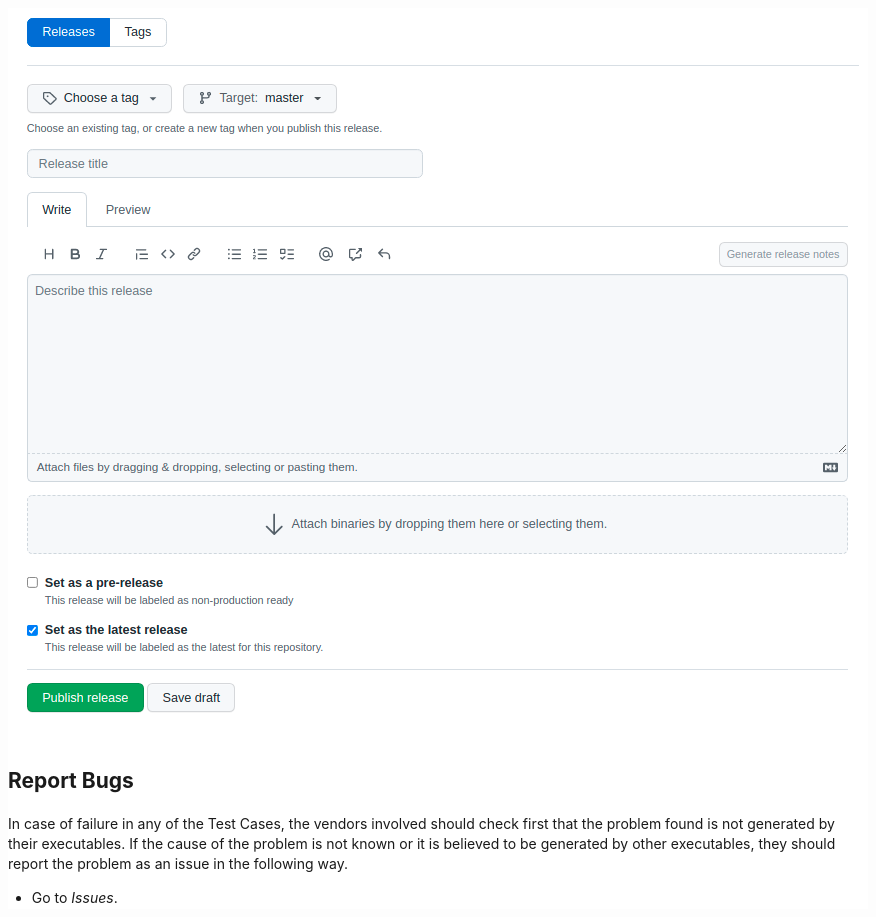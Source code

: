 ![Create release](./resource/_md/img/img15.png)

## Report Bugs

In case of failure in any of the Test Cases, the vendors involved should
check first that the problem found is not generated by their executables.
If the cause of the problem is not known or it is believed to be generated
by other executables, they should report the problem as an issue
in the following way.

* Go to *Issues*.
